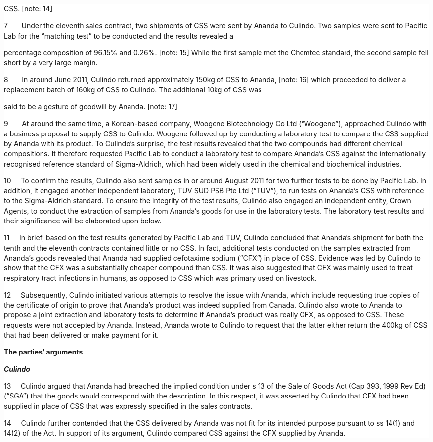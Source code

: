 CSS. [note: 14] 

7       Under the eleventh sales contract, two shipments of CSS were sent by Ananda to Culindo. Two samples were sent to Pacific Lab for the “matching test” to be conducted and the results revealed a 

percentage composition of 96.15% and 0.26%. [note: 15] While the first sample met the Chemtec standard, the second sample fell short by a very large margin. 

8       In around June 2011, Culindo returned approximately 150kg of CSS to Ananda, [note: 16] which proceeded to deliver a replacement batch of 160kg of CSS to Culindo. The additional 10kg of CSS was 

said to be a gesture of goodwill by Ananda. [note: 17] 

9       At around the same time, a Korean-based company, Woogene Biotechnology Co Ltd (“Woogene”), approached Culindo with a business proposal to supply CSS to Culindo. Woogene followed up by conducting a laboratory test to compare the CSS supplied by Ananda with its product. To Culindo’s surprise, the test results revealed that the two compounds had different chemical compositions. It therefore requested Pacific Lab to conduct a laboratory test to compare Ananda’s CSS against the internationally recognised reference standard of Sigma-Aldrich, which had been widely used in the chemical and biochemical industries. 

10     To confirm the results, Culindo also sent samples in or around August 2011 for two further tests to be done by Pacific Lab. In addition, it engaged another independent laboratory, TUV SUD PSB Pte Ltd (“TUV”), to run tests on Ananda’s CSS with reference to the Sigma-Aldrich standard. To ensure the integrity of the test results, Culindo also engaged an independent entity, Crown Agents, to conduct the extraction of samples from Ananda’s goods for use in the laboratory tests. The laboratory test results and their significance will be elaborated upon below. 

11     In brief, based on the test results generated by Pacific Lab and TUV, Culindo concluded that Ananda’s shipment for both the tenth and the eleventh contracts contained little or no CSS. In fact, additional tests conducted on the samples extracted from Ananda’s goods revealed that Ananda had supplied cefotaxime sodium (“CFX”) in place of CSS. Evidence was led by Culindo to show that the CFX was a substantially cheaper compound than CSS. It was also suggested that CFX was mainly used to treat respiratory tract infections in humans, as opposed to CSS which was primary used on livestock. 

12     Subsequently, Culindo initiated various attempts to resolve the issue with Ananda, which include requesting true copies of the certificate of origin to prove that Ananda’s product was indeed supplied from Canada. Culindo also wrote to Ananda to propose a joint extraction and laboratory tests to determine if Ananda’s product was really CFX, as opposed to CSS. These requests were not accepted by Ananda. Instead, Ananda wrote to Culindo to request that the latter either return the 400kg of CSS that had been delivered or make payment for it. 


**The parties’ arguments** 

**_Culindo_** 

13     Culindo argued that Ananda had breached the implied condition under s 13 of the Sale of Goods Act (Cap 393, 1999 Rev Ed) (“SGA”) that the goods would correspond with the description. In this respect, it was asserted by Culindo that CFX had been supplied in place of CSS that was expressly specified in the sales contracts. 

14     Culindo further contended that the CSS delivered by Ananda was not fit for its intended purpose pursuant to ss 14(1) and 14(2) of the Act. In support of its argument, Culindo compared CSS against the CFX supplied by Ananda. 
